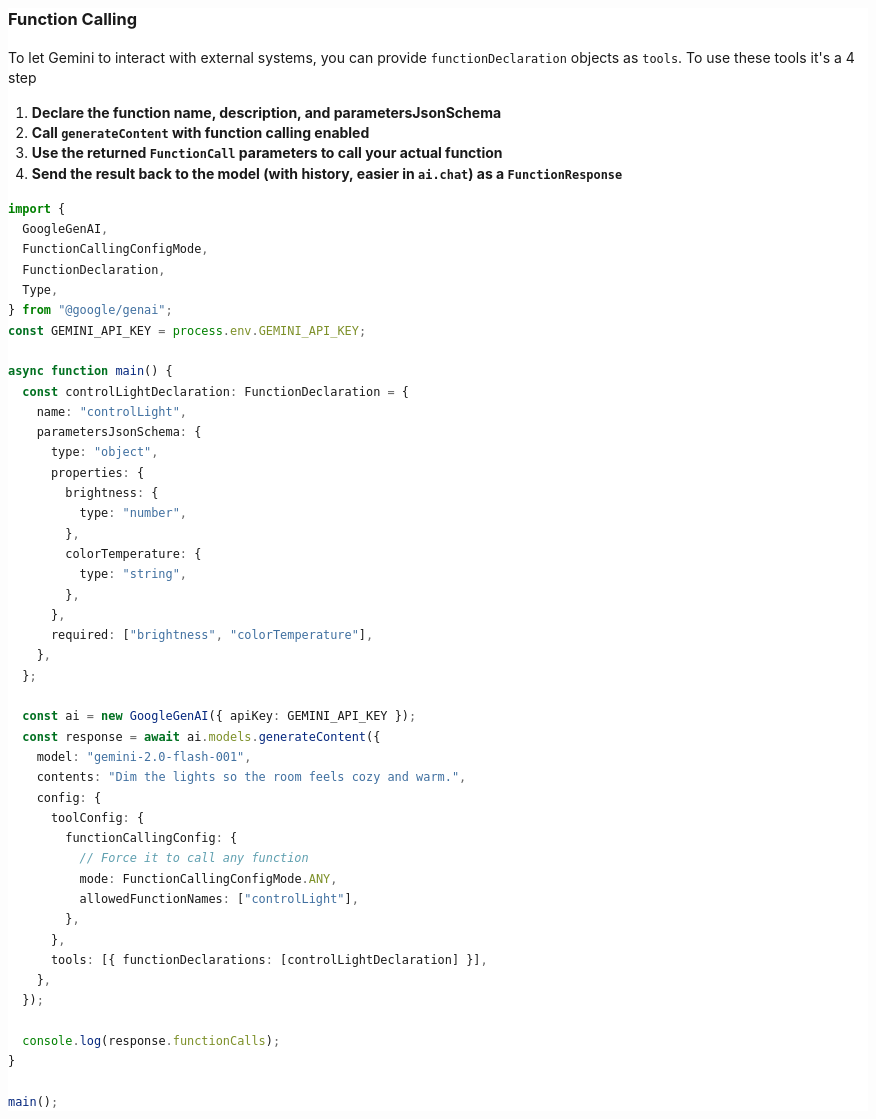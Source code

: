 ### Function Calling

To let Gemini to interact with external systems, you can provide
`functionDeclaration` objects as `tools`. To use these tools it's a 4 step

1. **Declare the function name, description, and parametersJsonSchema**
2. **Call `generateContent` with function calling enabled**
3. **Use the returned `FunctionCall` parameters to call your actual function**
4. **Send the result back to the model (with history, easier in `ai.chat`)
   as a `FunctionResponse`**

```typescript
import {
  GoogleGenAI,
  FunctionCallingConfigMode,
  FunctionDeclaration,
  Type,
} from "@google/genai";
const GEMINI_API_KEY = process.env.GEMINI_API_KEY;

async function main() {
  const controlLightDeclaration: FunctionDeclaration = {
    name: "controlLight",
    parametersJsonSchema: {
      type: "object",
      properties: {
        brightness: {
          type: "number",
        },
        colorTemperature: {
          type: "string",
        },
      },
      required: ["brightness", "colorTemperature"],
    },
  };

  const ai = new GoogleGenAI({ apiKey: GEMINI_API_KEY });
  const response = await ai.models.generateContent({
    model: "gemini-2.0-flash-001",
    contents: "Dim the lights so the room feels cozy and warm.",
    config: {
      toolConfig: {
        functionCallingConfig: {
          // Force it to call any function
          mode: FunctionCallingConfigMode.ANY,
          allowedFunctionNames: ["controlLight"],
        },
      },
      tools: [{ functionDeclarations: [controlLightDeclaration] }],
    },
  });

  console.log(response.functionCalls);
}

main();
```
